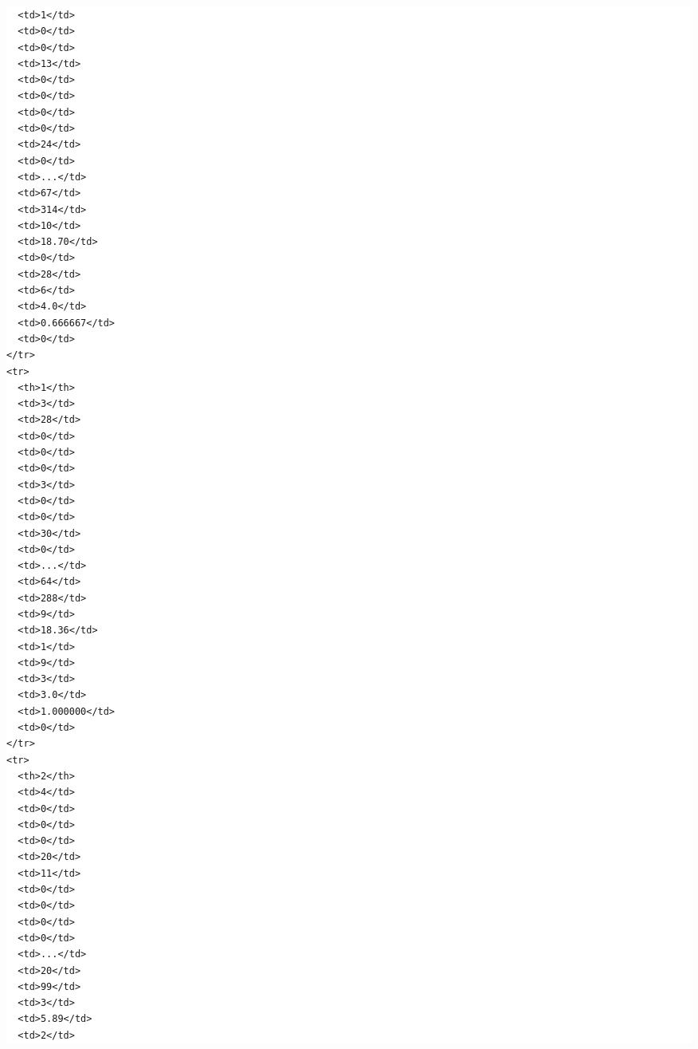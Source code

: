       <td>1</td>
      <td>0</td>
      <td>0</td>
      <td>13</td>
      <td>0</td>
      <td>0</td>
      <td>0</td>
      <td>0</td>
      <td>24</td>
      <td>0</td>
      <td>...</td>
      <td>67</td>
      <td>314</td>
      <td>10</td>
      <td>18.70</td>
      <td>0</td>
      <td>28</td>
      <td>6</td>
      <td>4.0</td>
      <td>0.666667</td>
      <td>0</td>
    </tr>
    <tr>
      <th>1</th>
      <td>3</td>
      <td>28</td>
      <td>0</td>
      <td>0</td>
      <td>0</td>
      <td>3</td>
      <td>0</td>
      <td>0</td>
      <td>30</td>
      <td>0</td>
      <td>...</td>
      <td>64</td>
      <td>288</td>
      <td>9</td>
      <td>18.36</td>
      <td>1</td>
      <td>9</td>
      <td>3</td>
      <td>3.0</td>
      <td>1.000000</td>
      <td>0</td>
    </tr>
    <tr>
      <th>2</th>
      <td>4</td>
      <td>0</td>
      <td>0</td>
      <td>0</td>
      <td>20</td>
      <td>11</td>
      <td>0</td>
      <td>0</td>
      <td>0</td>
      <td>0</td>
      <td>...</td>
      <td>20</td>
      <td>99</td>
      <td>3</td>
      <td>5.89</td>
      <td>2</td>